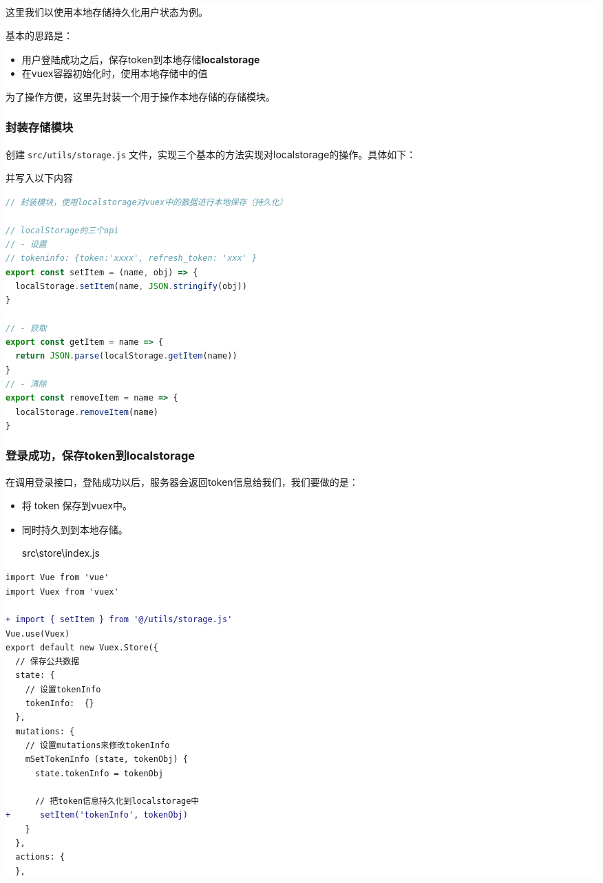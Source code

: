 这里我们以使用本地存储持久化用户状态为例。

基本的思路是：

- 用户登陆成功之后，保存token到本地存储**localstorage**
- 在vuex容器初始化时，使用本地存储中的值

为了操作方便，这里先封装一个用于操作本地存储的存储模块。

### 封装存储模块

创建 `src/utils/storage.js`  文件，实现三个基本的方法实现对localstorage的操作。具体如下：

并写入以下内容

```javascript
// 封装模块，使用localstorage对vuex中的数据进行本地保存（持久化）

// localStorage的三个api
// - 设置
// tokeninfo: {token:'xxxx', refresh_token: 'xxx' }
export const setItem = (name, obj) => {
  localStorage.setItem(name, JSON.stringify(obj))
}

// - 获取
export const getItem = name => {
  return JSON.parse(localStorage.getItem(name))
}
// - 清除
export const removeItem = name => {
  localStorage.removeItem(name)
}

```

### 登录成功，保存token到localstorage

在调用登录接口，登陆成功以后，服务器会返回token信息给我们，我们要做的是：

- 将 token 保存到vuex中。

- 同时持久到到本地存储。

  src\store\index.js

```diff
import Vue from 'vue'
import Vuex from 'vuex'

+ import { setItem } from '@/utils/storage.js'
Vue.use(Vuex)
export default new Vuex.Store({
  // 保存公共数据
  state: {
    // 设置tokenInfo
    tokenInfo:  {}
  },
  mutations: {
    // 设置mutations来修改tokenInfo
    mSetTokenInfo (state, tokenObj) {
      state.tokenInfo = tokenObj

      // 把token信息持久化到localstorage中
+      setItem('tokenInfo', tokenObj)
    }
  },
  actions: {
  },
```